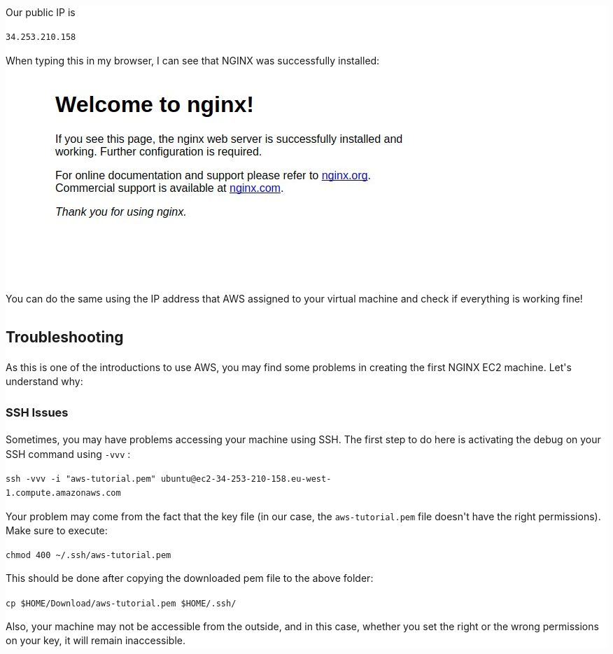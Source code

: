 Our public IP is

```
34.253.210.158
```

When typing this in my browser, I can see that NGINX was successfully installed:

![nginx](./data/2-16.png)

You can do the same using the IP address that AWS assigned to your virtual machine and check if
everything is working fine!

## Troubleshooting

As this is one of the introductions to use AWS, you may find some problems in creating the first
NGINX EC2 machine. Let's understand why:

### SSH Issues

Sometimes, you may have problems accessing your machine using SSH. The first step to do here
is activating the debug on your SSH command using `-vvv` :

```
ssh -vvv -i "aws-tutorial.pem" ubuntu@ec2-34-253-210-158.eu-west-
1.compute.amazonaws.com
```

Your problem may come from the fact that the key file (in our case, the `aws-tutorial.pem` file
doesn't have the right permissions). Make sure to execute:

```
chmod 400 ~/.ssh/aws-tutorial.pem
```

This should be done after copying the downloaded pem file to the above folder:

```
cp $HOME/Download/aws-tutorial.pem $HOME/.ssh/
```

Also, your machine may not be accessible from the outside, and in this case, whether you set the
right or the wrong permissions on your key, it will remain inaccessible.
